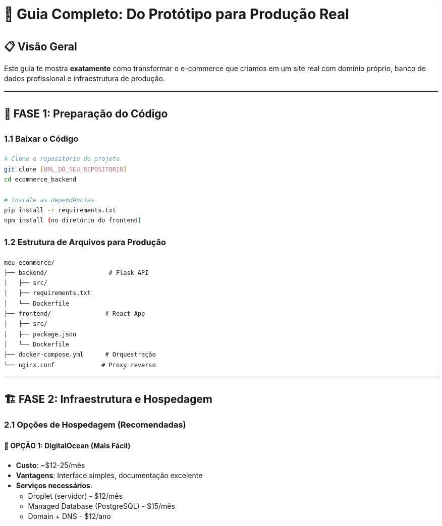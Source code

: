 # 🚀 Guia Completo: Do Protótipo para Produção Real

## 📋 Visão Geral

Este guia te mostra **exatamente** como transformar o e-commerce que criamos em um site real com domínio próprio, banco de dados profissional e infraestrutura de produção.

---

## 🎯 **FASE 1: Preparação do Código**

### 1.1 Baixar o Código
```bash
# Clone o repositório do projeto
git clone [URL_DO_SEU_REPOSITORIO]
cd ecommerce_backend

# Instale as dependências
pip install -r requirements.txt
npm install (no diretório do frontend)
```

### 1.2 Estrutura de Arquivos para Produção
```
meu-ecommerce/
├── backend/                 # Flask API
│   ├── src/
│   ├── requirements.txt
│   └── Dockerfile
├── frontend/               # React App
│   ├── src/
│   ├── package.json
│   └── Dockerfile
├── docker-compose.yml      # Orquestração
└── nginx.conf             # Proxy reverso
```

---

## 🏗️ **FASE 2: Infraestrutura e Hospedagem**

### 2.1 Opções de Hospedagem (Recomendadas)

#### **🥇 OPÇÃO 1: DigitalOcean (Mais Fácil)**
- **Custo**: ~$12-25/mês
- **Vantagens**: Interface simples, documentação excelente
- **Serviços necessários**:
  - Droplet (servidor) - $12/mês
  - Managed Database (PostgreSQL) - $15/mês
  - Domain + DNS - $12/ano
